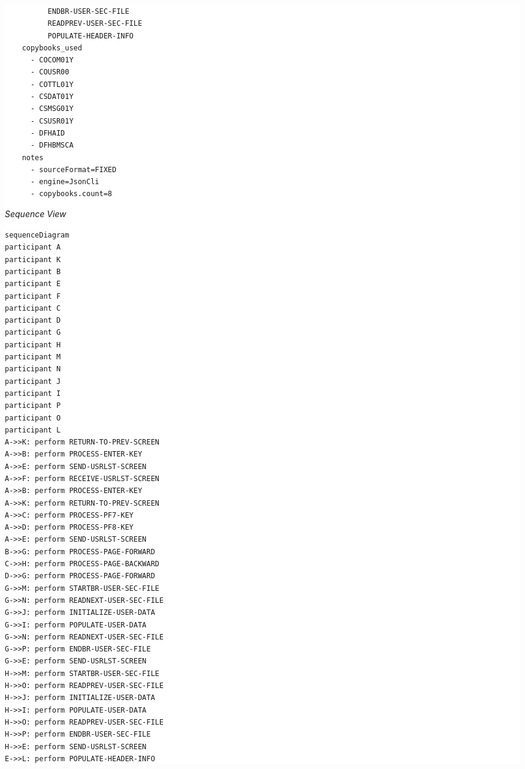 ```mermaid
          ENDBR-USER-SEC-FILE
          READPREV-USER-SEC-FILE
          POPULATE-HEADER-INFO
    copybooks_used
      - COCOM01Y
      - COUSR00
      - COTTL01Y
      - CSDAT01Y
      - CSMSG01Y
      - CSUSR01Y
      - DFHAID
      - DFHBMSCA
    notes
      - sourceFormat=FIXED
      - engine=JsonCli
      - copybooks.count=8
```

*Sequence View*
```mermaid
sequenceDiagram
participant A
participant K
participant B
participant E
participant F
participant C
participant D
participant G
participant H
participant M
participant N
participant J
participant I
participant P
participant O
participant L
A->>K: perform RETURN-TO-PREV-SCREEN
A->>B: perform PROCESS-ENTER-KEY
A->>E: perform SEND-USRLST-SCREEN
A->>F: perform RECEIVE-USRLST-SCREEN
A->>B: perform PROCESS-ENTER-KEY
A->>K: perform RETURN-TO-PREV-SCREEN
A->>C: perform PROCESS-PF7-KEY
A->>D: perform PROCESS-PF8-KEY
A->>E: perform SEND-USRLST-SCREEN
B->>G: perform PROCESS-PAGE-FORWARD
C->>H: perform PROCESS-PAGE-BACKWARD
D->>G: perform PROCESS-PAGE-FORWARD
G->>M: perform STARTBR-USER-SEC-FILE
G->>N: perform READNEXT-USER-SEC-FILE
G->>J: perform INITIALIZE-USER-DATA
G->>I: perform POPULATE-USER-DATA
G->>N: perform READNEXT-USER-SEC-FILE
G->>P: perform ENDBR-USER-SEC-FILE
G->>E: perform SEND-USRLST-SCREEN
H->>M: perform STARTBR-USER-SEC-FILE
H->>O: perform READPREV-USER-SEC-FILE
H->>J: perform INITIALIZE-USER-DATA
H->>I: perform POPULATE-USER-DATA
H->>O: perform READPREV-USER-SEC-FILE
H->>P: perform ENDBR-USER-SEC-FILE
H->>E: perform SEND-USRLST-SCREEN
E->>L: perform POPULATE-HEADER-INFO
```